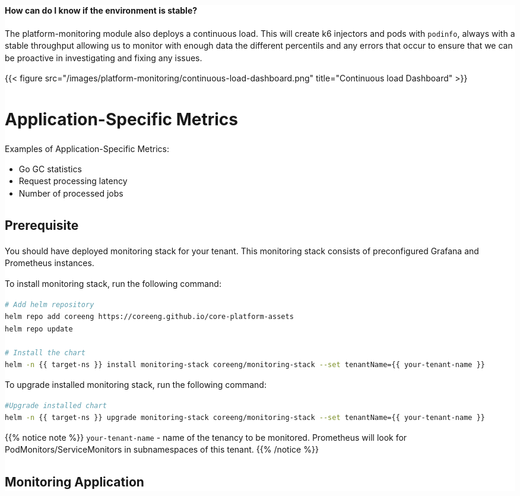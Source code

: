#### How can do I know if the environment is stable?

The platform-monitoring module also deploys a continuous load.
This will create k6 injectors and pods with `podinfo`, always with a stable throughput allowing us to monitor with
enough data the different percentils and any errors that occur to ensure that we can be proactive in investigating and
fixing any issues.

{{< figure src="/images/platform-monitoring/continuous-load-dashboard.png" title="Continuous load Dashboard" >}}

# Application-Specific Metrics

Examples of Application-Specific Metrics:

- Go GC statistics
- Request processing latency
- Number of processed jobs

## Prerequisite

You should have deployed monitoring stack for your tenant.
This monitoring stack consists of preconfigured Grafana and Prometheus instances.

To install monitoring stack, run the following command:

```bash
# Add helm repository
helm repo add coreeng https://coreeng.github.io/core-platform-assets
helm repo update

# Install the chart
helm -n {{ target-ns }} install monitoring-stack coreeng/monitoring-stack --set tenantName={{ your-tenant-name }}
```

To upgrade installed monitoring stack, run the following command:

```bash
#Upgrade installed chart
helm -n {{ target-ns }} upgrade monitoring-stack coreeng/monitoring-stack --set tenantName={{ your-tenant-name }}
```

{{% notice note %}}
 `your-tenant-name` - name of the tenancy to be monitored. Prometheus will look for PodMonitors/ServiceMonitors in
  subnamespaces of this tenant.
{{% /notice %}}



## Monitoring Application
